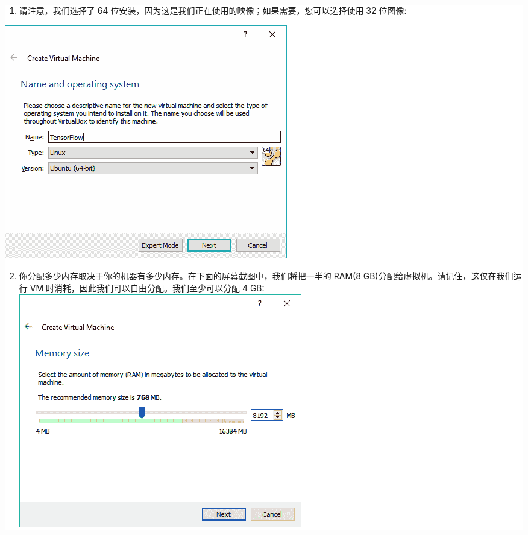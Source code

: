 1.  请注意，我们选择了 64 位安装，因为这是我们正在使用的映像；如果需要，您可以选择使用 32 位图像:

![](img/94dce146-b5d9-40ce-af8f-d3c8c17a301b.png)

2.  你分配多少内存取决于你的机器有多少内存。在下面的屏幕截图中，我们将把一半的 RAM(8 GB)分配给虚拟机。请记住，这仅在我们运行 VM 时消耗，因此我们可以自由分配。我们至少可以分配 4 GB:![](img/570f7df6-8e9b-4c14-b5ad-e1bc9f14d7ee.png)